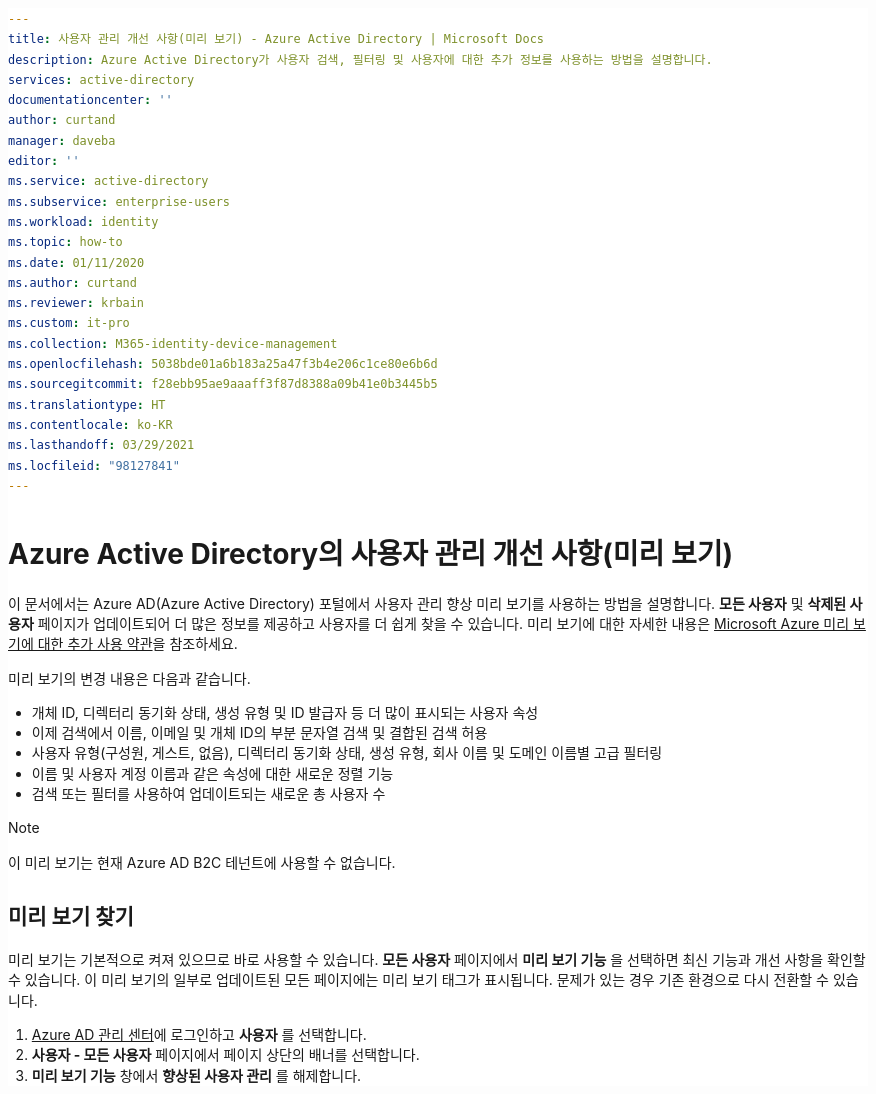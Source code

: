 ```yaml
---
title: 사용자 관리 개선 사항(미리 보기) - Azure Active Directory | Microsoft Docs
description: Azure Active Directory가 사용자 검색, 필터링 및 사용자에 대한 추가 정보를 사용하는 방법을 설명합니다.
services: active-directory
documentationcenter: ''
author: curtand
manager: daveba
editor: ''
ms.service: active-directory
ms.subservice: enterprise-users
ms.workload: identity
ms.topic: how-to
ms.date: 01/11/2020
ms.author: curtand
ms.reviewer: krbain
ms.custom: it-pro
ms.collection: M365-identity-device-management
ms.openlocfilehash: 5038bde01a6b183a25a47f3b4e206c1ce80e6b6d
ms.sourcegitcommit: f28ebb95ae9aaaff3f87d8388a09b41e0b3445b5
ms.translationtype: HT
ms.contentlocale: ko-KR
ms.lasthandoff: 03/29/2021
ms.locfileid: "98127841"
---
```

# <a name="user-management-enhancements-preview-in-azure-active-directory"></a>Azure Active Directory의 사용자 관리 개선 사항(미리 보기)

이 문서에서는 Azure AD(Azure Active Directory) 포털에서 사용자 관리 향상 미리 보기를 사용하는 방법을 설명합니다. **모든 사용자** 및 **삭제된 사용자** 페이지가 업데이트되어 더 많은 정보를 제공하고 사용자를 더 쉽게 찾을 수 있습니다. 미리 보기에 대한 자세한 내용은 [Microsoft Azure 미리 보기에 대한 추가 사용 약관](https://azure.microsoft.com/support/legal/preview-supplemental-terms/)을 참조하세요.

미리 보기의 변경 내용은 다음과 같습니다.

- 개체 ID, 디렉터리 동기화 상태, 생성 유형 및 ID 발급자 등 더 많이 표시되는 사용자 속성
- 이제 검색에서 이름, 이메일 및 개체 ID의 부분 문자열 검색 및 결합된 검색 허용
- 사용자 유형(구성원, 게스트, 없음), 디렉터리 동기화 상태, 생성 유형, 회사 이름 및 도메인 이름별 고급 필터링
- 이름 및 사용자 계정 이름과 같은 속성에 대한 새로운 정렬 기능
- 검색 또는 필터를 사용하여 업데이트되는 새로운 총 사용자 수

> [!NOTE]
> 이 미리 보기는 현재 Azure AD B2C 테넌트에 사용할 수 없습니다.

## <a name="find-the-preview"></a>미리 보기 찾기

미리 보기는 기본적으로 켜져 있으므로 바로 사용할 수 있습니다. **모든 사용자** 페이지에서 **미리 보기 기능** 을 선택하면 최신 기능과 개선 사항을 확인할 수 있습니다. 이 미리 보기의 일부로 업데이트된 모든 페이지에는 미리 보기 태그가 표시됩니다. 문제가 있는 경우 기존 환경으로 다시 전환할 수 있습니다.

1. [Azure AD 관리 센터](https://aad.portal.azure.com)에 로그인하고 **사용자** 를 선택합니다.
1. **사용자 - 모든 사용자** 페이지에서 페이지 상단의 배너를 선택합니다.
1. **미리 보기 기능** 창에서 **향상된 사용자 관리** 를 해제합니다.
